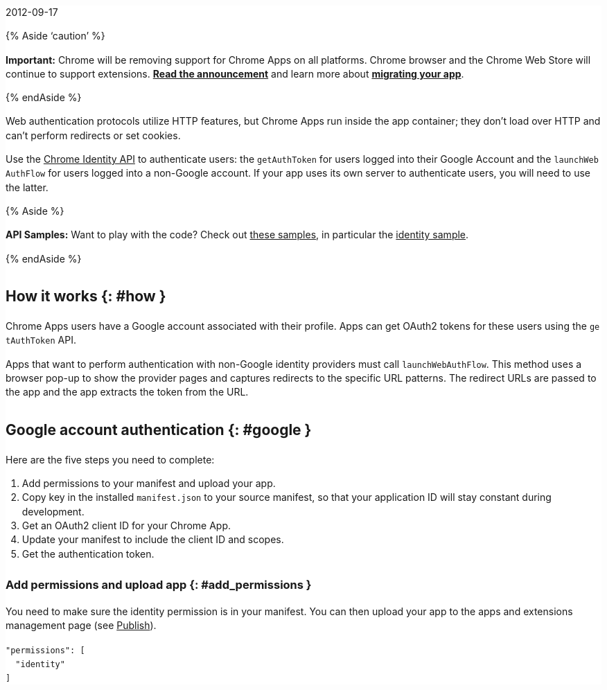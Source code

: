 2012-09-17

{% Aside ‘caution’ %}

**Important:** Chrome will be removing support for Chrome Apps on all platforms. Chrome browser and the Chrome Web Store will continue to support extensions. [**Read the announcement**](https://blog.chromium.org/2020/08/changes-to-chrome-app-support-timeline.html) and learn more about [**migrating your app**](/apps/migration).

{% endAside %}

Web authentication protocols utilize HTTP features, but Chrome Apps run inside the app container; they don’t load over HTTP and can’t perform redirects or set cookies.

Use the [Chrome Identity API](identity) to authenticate users: the `getAuthToken` for users logged into their Google Account and the `launchWebAuthFlow` for users logged into a non-Google account. If your app uses its own server to authenticate users, you will need to use the latter.

{% Aside %}

**API Samples:** Want to play with the code? Check out [these samples](https://github.com/GoogleChrome/chrome-app-samples#_feature_identity), in particular the [identity sample](https://github.com/GoogleChrome/chrome-app-samples/tree/master/samples/identity#readme).

{% endAside %}

How it works {: \#how }
-----------------------

Chrome Apps users have a Google account associated with their profile. Apps can get OAuth2 tokens for these users using the `getAuthToken` API.

Apps that want to perform authentication with non-Google identity providers must call `launchWebAuthFlow`. This method uses a browser pop-up to show the provider pages and captures redirects to the specific URL patterns. The redirect URLs are passed to the app and the app extracts the token from the URL.

Google account authentication {: \#google }
-------------------------------------------

Here are the five steps you need to complete:

1.  Add permissions to your manifest and upload your app.
2.  Copy key in the installed `manifest.json` to your source manifest, so that your application ID will stay constant during development.
3.  Get an OAuth2 client ID for your Chrome App.
4.  Update your manifest to include the client ID and scopes.
5.  Get the authentication token.

### Add permissions and upload app {: \#add\_permissions }

You need to make sure the identity permission is in your manifest. You can then upload your app to the apps and extensions management page (see [Publish](publish_app)).

    "permissions": [
      "identity"
    ]
